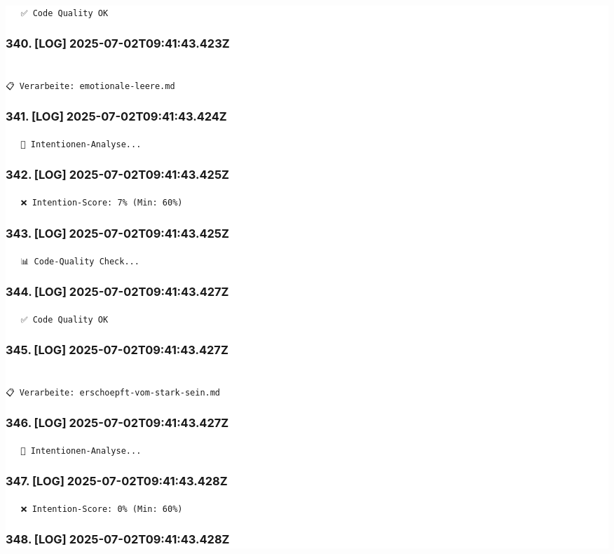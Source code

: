 ```
   ✅ Code Quality OK
```

### 340. [LOG] 2025-07-02T09:41:43.423Z

```

📋 Verarbeite: emotionale-leere.md
```

### 341. [LOG] 2025-07-02T09:41:43.424Z

```
   🎯 Intentionen-Analyse...
```

### 342. [LOG] 2025-07-02T09:41:43.425Z

```
   ❌ Intention-Score: 7% (Min: 60%)
```

### 343. [LOG] 2025-07-02T09:41:43.425Z

```
   📊 Code-Quality Check...
```

### 344. [LOG] 2025-07-02T09:41:43.427Z

```
   ✅ Code Quality OK
```

### 345. [LOG] 2025-07-02T09:41:43.427Z

```

📋 Verarbeite: erschoepft-vom-stark-sein.md
```

### 346. [LOG] 2025-07-02T09:41:43.427Z

```
   🎯 Intentionen-Analyse...
```

### 347. [LOG] 2025-07-02T09:41:43.428Z

```
   ❌ Intention-Score: 0% (Min: 60%)
```

### 348. [LOG] 2025-07-02T09:41:43.428Z
